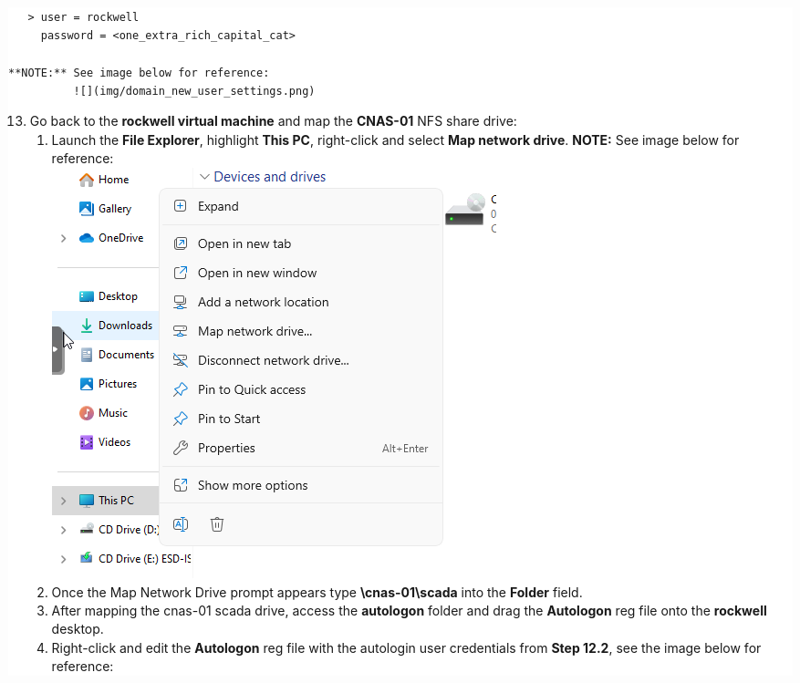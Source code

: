        > user = rockwell  
         password = <one_extra_rich_capital_cat> 

    **NOTE:** See image below for reference:    
              ![](img/domain_new_user_settings.png) 

13. Go back to the **rockwell virtual machine** and map the **CNAS-01** NFS share drive:  
    1. Launch the **File Explorer**, highlight **This PC**, right-click and select **Map network drive**.
    **NOTE:** See image below for reference:    
              ![](img/win11_map_network_drive.png)   
    2. Once the Map Network Drive prompt appears type **\\cnas-01\scada** into the **Folder** field.
    3. After mapping the cnas-01 scada drive, access the **autologon** folder and drag the **Autologon** reg file 
       onto the **rockwell** desktop. 
    4. Right-click and edit the **Autologon** reg file with the autologin user credentials from **Step 12.2**, see the 
       image below for reference:   